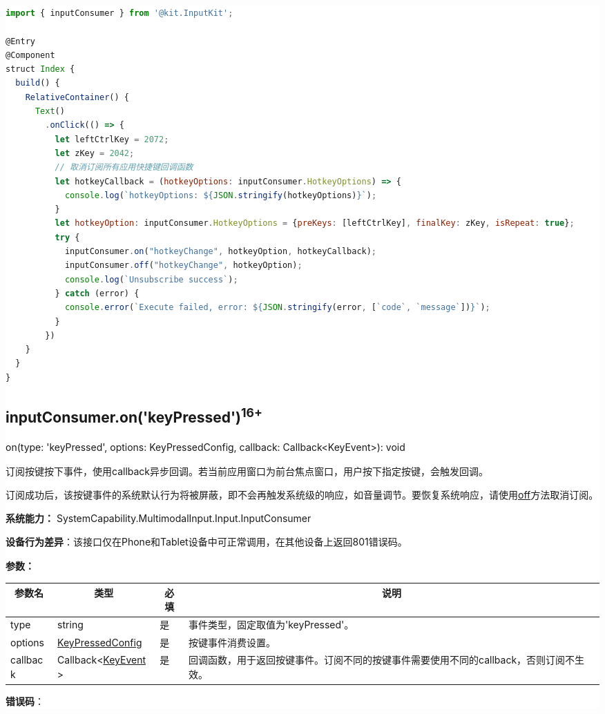 ```js
import { inputConsumer } from '@kit.InputKit';

@Entry
@Component
struct Index {
  build() {
    RelativeContainer() {
      Text()
        .onClick(() => {
          let leftCtrlKey = 2072;
          let zKey = 2042;
          // 取消订阅所有应用快捷键回调函数
          let hotkeyCallback = (hotkeyOptions: inputConsumer.HotkeyOptions) => {
            console.log(`hotkeyOptions: ${JSON.stringify(hotkeyOptions)}`);
          }
          let hotkeyOption: inputConsumer.HotkeyOptions = {preKeys: [leftCtrlKey], finalKey: zKey, isRepeat: true};
          try {
            inputConsumer.on("hotkeyChange", hotkeyOption, hotkeyCallback);
            inputConsumer.off("hotkeyChange", hotkeyOption);
            console.log(`Unsubscribe success`);
          } catch (error) {
            console.error(`Execute failed, error: ${JSON.stringify(error, [`code`, `message`])}`);
          }
        })
    }
  }
}
```

## inputConsumer.on('keyPressed')<sup>16+</sup>

on(type: 'keyPressed', options: KeyPressedConfig, callback: Callback&lt;KeyEvent&gt;): void

订阅按键按下事件，使用callback异步回调。若当前应用窗口为前台焦点窗口，用户按下指定按键，会触发回调。

订阅成功后，该按键事件的系统默认行为将被屏蔽，即不会再触发系统级的响应，如音量调节。要恢复系统响应，请使用[off](#inputconsumeroffkeypressed16)方法取消订阅。

**系统能力：** SystemCapability.MultimodalInput.Input.InputConsumer

**设备行为差异**：该接口仅在Phone和Tablet设备中可正常调用，在其他设备上返回801错误码。

**参数：**

| 参数名         | 类型                                | 必填  | 说明                              |
| ---------- | --------------------------             | ----  | ---------- |
| type       | string                                 | 是     | 事件类型，固定取值为'keyPressed'。        |
| options    | [KeyPressedConfig](#keypressedconfig16)| 是     | 按键事件消费设置。           |
| callback   | Callback&lt;[KeyEvent](./js-apis-keyevent.md#keyevent)&gt; | 是    | 回调函数，用于返回按键事件。订阅不同的按键事件需要使用不同的callback，否则订阅不生效。 |

**错误码**：
